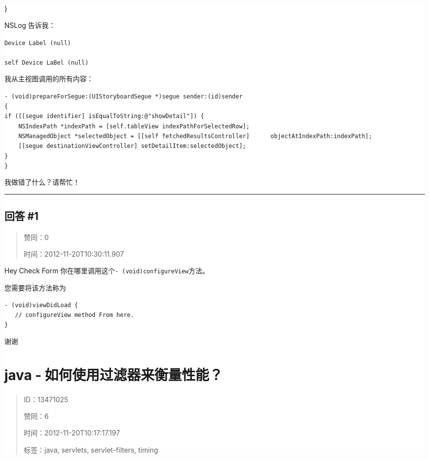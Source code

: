 }

NSLog 告诉我：

```
Device Label (null)

self Device LaBel (null) 
```

我从主视图调用的所有内容：

```
- (void)prepareForSegue:(UIStoryboardSegue *)segue sender:(id)sender
{
if ([[segue identifier] isEqualToString:@"showDetail"]) {
    NSIndexPath *indexPath = [self.tableView indexPathForSelectedRow];
    NSManagedObject *selectedObject = [[self fetchedResultsController]      objectAtIndexPath:indexPath];
    [[segue destinationViewController] setDetailItem:selectedObject];
}
} 
```

我做错了什么？请帮忙！

* * *

## 回答 #1

> 赞同：0
> 
> 时间：2012-11-20T10:30:11.907

Hey Check Form 你在哪里调用这个`- (void)configureView`方法。

您需要将该方法称为

```
- (void)viewDidLoad {
   // configureView method From here.
} 
```

谢谢

# java - 如何使用过滤器来衡量性能？

> ID：13471025
> 
> 赞同：6
> 
> 时间：2012-11-20T10:17:17.197
> 
> 标签：java, servlets, servlet-filters, timing
